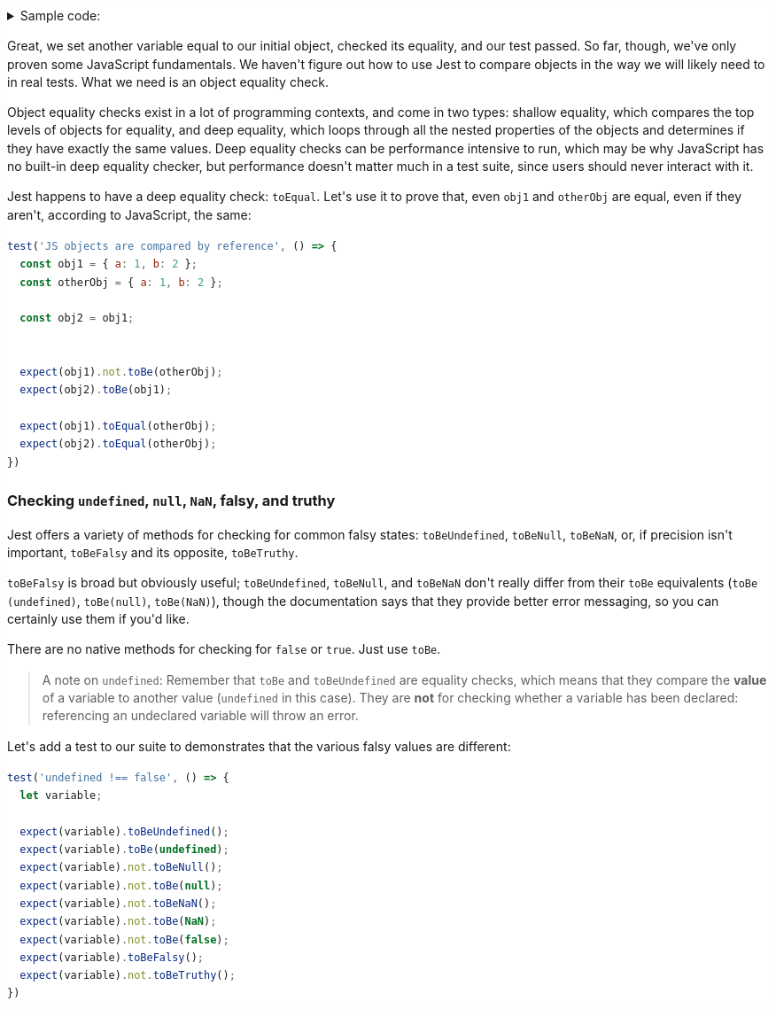 <details><summary>Sample code:</summary></details>

Great, we set another variable equal to our initial object, checked its equality, and our test passed. So far, though, we've only proven some JavaScript fundamentals. We haven't figure out how to use Jest to compare objects in the way we will likely need to in real tests. What we need is an object equality check.

Object equality checks exist in a lot of programming contexts, and come in two types: shallow equality, which compares the top levels of objects for equality, and deep equality, which loops through all the nested properties of the objects and determines if they have exactly the same values. Deep equality checks can be performance intensive to run, which may be why JavaScript has no built-in deep equality checker, but performance doesn't matter much in a test suite, since users should never interact with it.

Jest happens to have a deep equality check: `toEqual`. Let's use it to prove that, even `obj1` and `otherObj` are equal, even if they aren't, according to JavaScript, the same:

```js
test('JS objects are compared by reference', () => {
  const obj1 = { a: 1, b: 2 };
  const otherObj = { a: 1, b: 2 };

  const obj2 = obj1;


  expect(obj1).not.toBe(otherObj);
  expect(obj2).toBe(obj1);

  expect(obj1).toEqual(otherObj);
  expect(obj2).toEqual(otherObj);
})
```

### Checking `undefined`, `null`, `NaN`, falsy, and truthy

Jest offers a variety of methods for checking for common falsy states: `toBeUndefined`, `toBeNull`, `toBeNaN`, or, if precision isn't important, `toBeFalsy` and its opposite, `toBeTruthy`.

`toBeFalsy` is broad but obviously useful; `toBeUndefined`, `toBeNull`, and `toBeNaN` don't really differ from their `toBe` equivalents (`toBe(undefined)`, `toBe(null)`, `toBe(NaN)`), though the documentation says that they provide better error messaging, so you can certainly use them if you'd like.

There are no native methods for checking for `false` or `true`. Just use `toBe`.

> A note on `undefined`: Remember that `toBe` and `toBeUndefined` are equality checks, which means that they compare the **value** of a variable to another value (`undefined` in this case). They are **not** for checking whether a variable has been declared: referencing an undeclared variable will throw an error.

Let's add a test to our suite to demonstrates that the various falsy values are different:

```js
test('undefined !== false', () => {
  let variable;

  expect(variable).toBeUndefined();
  expect(variable).toBe(undefined);
  expect(variable).not.toBeNull();
  expect(variable).not.toBe(null);
  expect(variable).not.toBeNaN();
  expect(variable).not.toBe(NaN);
  expect(variable).not.toBe(false);
  expect(variable).toBeFalsy();
  expect(variable).not.toBeTruthy();
})
```
